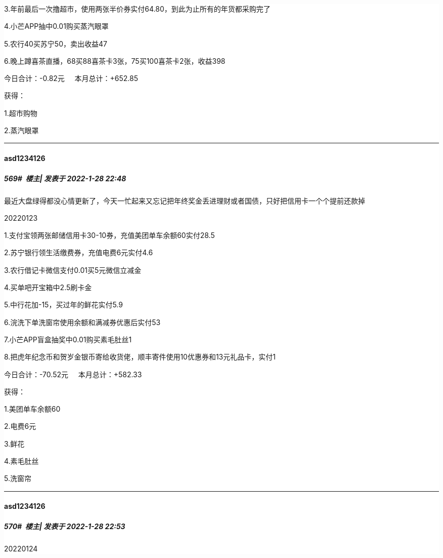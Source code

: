 3.年前最后一次撸超市，使用两张半价券实付64.80，到此为止所有的年货都采购完了

4.小芒APP抽中0.01购买蒸汽眼罩

5.农行40买苏宁50，卖出收益47

6.晚上蹲喜茶直播，68买88喜茶卡3张，75买100喜茶卡2张，收益398

今日合计：-0.82元     本月总计：+652.85

获得：

1.超市购物

2.蒸汽眼罩



*****

####  asd1234126  
##### 569#         楼主| 发表于 2022-1-28 22:48

最近大盘绿得都没心情更新了，今天一忙起来又忘记把年终奖金丢进理财或者国债，只好把信用卡一个个提前还款掉

20220123

1.支付宝领两张邮储信用卡30-10券，充值美团单车余额60实付28.5

2.苏宁银行领生活缴费券，充值电费6元实付4.6

3.农行借记卡微信支付0.01买5元微信立减金

4.买单吧开宝箱中2.5刷卡金

5.中行花加-15，买过年的鲜花实付5.9

6.浣洗下单洗窗帘使用余额和满减券优惠后实付53

7.小芒APP盲盒抽奖中0.01购买素毛肚丝1

8.把虎年纪念币和贺岁金银币寄给收货佬，顺丰寄件使用10优惠券和13元礼品卡，实付1

今日合计：-70.52元     本月总计：+582.33

获得：

1.美团单车余额60

2.电费6元

3.鲜花

4.素毛肚丝

5.洗窗帘

*****

####  asd1234126  
##### 570#         楼主| 发表于 2022-1-28 22:53

20220124
